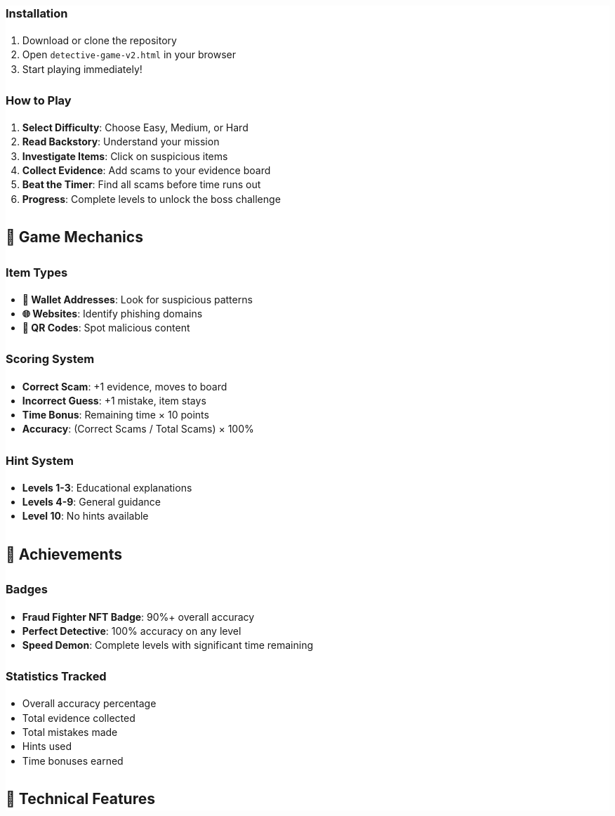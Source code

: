 ### Installation
1. Download or clone the repository
2. Open `detective-game-v2.html` in your browser
3. Start playing immediately!

### How to Play
1. **Select Difficulty**: Choose Easy, Medium, or Hard
2. **Read Backstory**: Understand your mission
3. **Investigate Items**: Click on suspicious items
4. **Collect Evidence**: Add scams to your evidence board
5. **Beat the Timer**: Find all scams before time runs out
6. **Progress**: Complete levels to unlock the boss challenge

## 🎯 Game Mechanics

### Item Types
- **🔐 Wallet Addresses**: Look for suspicious patterns
- **🌐 Websites**: Identify phishing domains
- **📱 QR Codes**: Spot malicious content

### Scoring System
- **Correct Scam**: +1 evidence, moves to board
- **Incorrect Guess**: +1 mistake, item stays
- **Time Bonus**: Remaining time × 10 points
- **Accuracy**: (Correct Scams / Total Scams) × 100%

### Hint System
- **Levels 1-3**: Educational explanations
- **Levels 4-9**: General guidance
- **Level 10**: No hints available

## 🏅 Achievements

### Badges
- **Fraud Fighter NFT Badge**: 90%+ overall accuracy
- **Perfect Detective**: 100% accuracy on any level
- **Speed Demon**: Complete levels with significant time remaining

### Statistics Tracked
- Overall accuracy percentage
- Total evidence collected
- Total mistakes made
- Hints used
- Time bonuses earned

## 🎨 Technical Features
